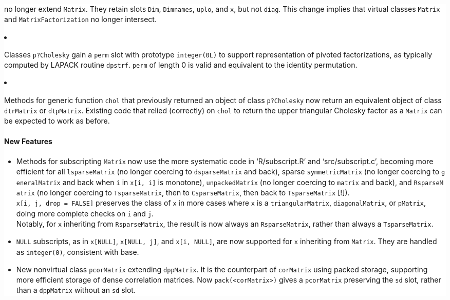 no longer extend <code>Matrix</code>.  They retain slots <code>Dim</code>,
<code>Dimnames</code>, <code>uplo</code>, and <code>x</code>, but not <code>diag</code>.
This change implies that virtual classes <code>Matrix</code> and
<code>MatrixFactorization</code> no longer intersect.
</p>
</li>
<li><p> Classes <code>p?Cholesky</code> gain a <code>perm</code> slot with
prototype <code>integer(0L)</code> to support representation of
pivoted factorizations, as typically computed by LAPACK routine
<code>dpstrf</code>.  <code>perm</code> of length 0 is valid and equivalent
to the identity permutation.
</p>
</li>
<li><p> Methods for generic function <code>chol</code> that previously
returned an object of class <code>p?Cholesky</code> now return an
equivalent object of class <code>dtrMatrix</code> or <code>dtpMatrix</code>.
Existing code that relied (correctly) on <code>chol</code> to return
the upper triangular Cholesky factor as a <code>Matrix</code> can be
expected to work as before.
</p>
</li></ul>




<h4>New Features</h4>


<ul>
<li><p> Methods for subscripting <code>Matrix</code> now use the more
systematic code in ‘<span class="file">R/subscript.R</span>’ and
‘<span class="file">src/subscript.c</span>’, becoming more efficient for all
<code>lsparseMatrix</code>
(no longer coercing to <code>dsparseMatrix</code> and back),
sparse <code>symmetricMatrix</code>
(no longer coercing to <code>generalMatrix</code> and back
when <code>i</code> in <code>x[i, i]</code> is monotone),
<code>unpackedMatrix</code>
(no longer coercing to <code>matrix</code> and back), and
<code>RsparseMatrix</code>
(no longer coercing to <code>TsparseMatrix</code>, then to
<code>CsparseMatrix</code>, then back to <code>TsparseMatrix</code> [!]).
<br>
<code>x[i, j, drop = FALSE]</code> preserves the class of <code>x</code>
in more cases where <code>x</code> is a <code>triangularMatrix</code>,
<code>diagonalMatrix</code>, or <code>pMatrix</code>, doing more complete
checks on <code>i</code> and <code>j</code>.
<br>
Notably, for <code>x</code> inheriting from <code>RsparseMatrix</code>,
the result is now always an <code>RsparseMatrix</code>, rather than
always a <code>TsparseMatrix</code>.
</p>
</li>
<li> <p><code>NULL</code> subscripts, as in <code>x[NULL]</code>,
<code>x[NULL, j]</code>, and <code>x[i, NULL]</code>, are now supported
for <code>x</code> inheriting from <code>Matrix</code>.  They are handled
as <code>integer(0)</code>, consistent with <span class="pkg">base</span>.
</p>
</li>
<li><p> New nonvirtual class <code>pcorMatrix</code> extending
<code>dppMatrix</code>.  It is the counterpart of <code>corMatrix</code>
using packed storage, supporting more efficient storage of
dense correlation matrices.  Now <code>pack(&lt;corMatrix&gt;)</code>
gives a <code>pcorMatrix</code> preserving the <code>sd</code> slot,
rather than a <code>dppMatrix</code> without an <code>sd</code> slot.
</p>